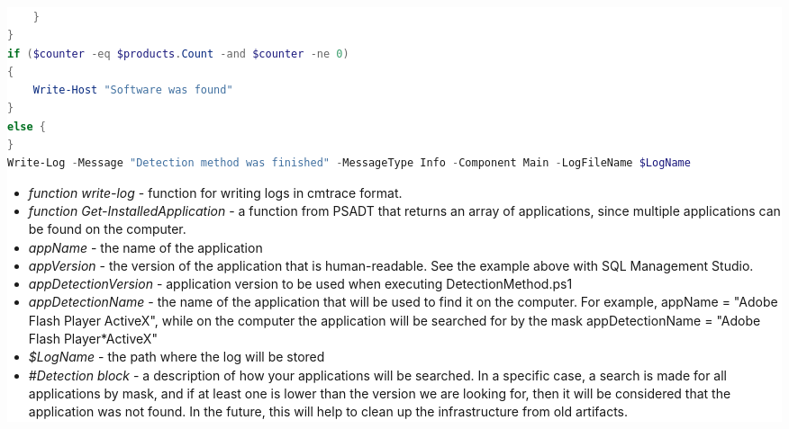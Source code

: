 ```Powershell
	}
}
if ($counter -eq $products.Count -and $counter -ne 0)
{
	Write-Host "Software was found"
}
else {
}
Write-Log -Message "Detection method was finished" -MessageType Info -Component Main -LogFileName $LogName

```
- _function write-log_ - function for writing logs in cmtrace format.
- _function Get-InstalledApplication_ - a function from PSADT that returns an array of applications, since multiple applications can be found on the computer.
- _appName_ - the name of the application
- _appVersion_ - the version of the application that is human-readable. See the example above with SQL Management Studio.
- _appDetectionVersion_ - application version to be used when executing DetectionMethod.ps1
- _appDetectionName_ - the name of the application that will be used to find it on the computer. For example, appName = "Adobe Flash Player ActiveX", while on the computer the application will be searched for by the mask appDetectionName = "Adobe Flash Player*ActiveX"
- _$LogName_ - the path where the log will be stored
- _#Detection block_ - a description of how your applications will be searched. In a specific case, a search is made for all applications by mask, and if at least one is lower than the version we are looking for, then it will be considered that the application was not found. In the future, this will help to clean up the infrastructure from old artifacts.